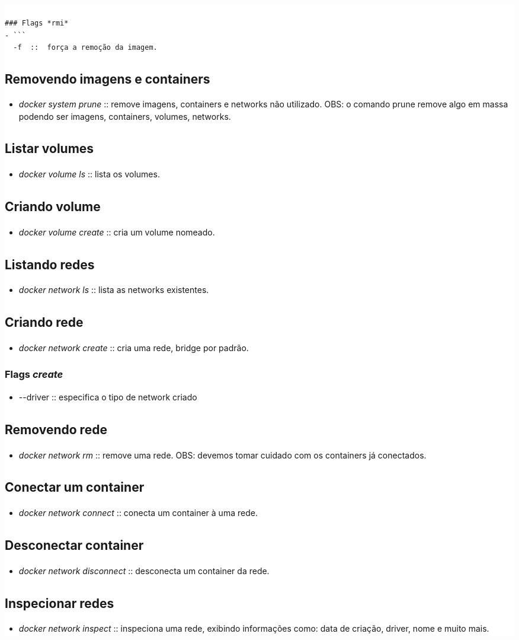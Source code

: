   ```

   ### Flags *rmi*
   - ```
     -f  ::  força a remoção da imagem.
   ```

## Removendo imagens e containers

   - *docker system prune*  ::  remove imagens, containers e networks não utilizado. OBS: o comando prune remove algo em massa podendo ser imagens, containers, volumes, networks.


## Listar volumes

   - *docker volume ls*  ::  lista os volumes.


## Criando volume

   - *docker volume create <nome>*  ::  cria um volume nomeado.


## Listando redes

   - *docker network ls*  ::  lista as networks existentes.

## Criando rede

   - *docker network create <nome>*  ::  cria uma rede, bridge por padrão.

   ### Flags *create*

   - --driver  ::  especifica o tipo de network criado


## Removendo rede

   - *docker network rm <nome>*  :: remove uma rede. OBS: devemos tomar cuidado com os containers já conectados.


## Conectar um container

   - *docker network connect <rede> <container>*  ::  conecta um container à uma rede.


## Desconectar container

   - *docker network disconnect <rede> <container>*  ::  desconecta um container da rede.


## Inspecionar redes

   - *docker network inspect <rede>*  ::  inspeciona uma rede, exibindo informações como: data de criação, driver, nome e muito mais.
